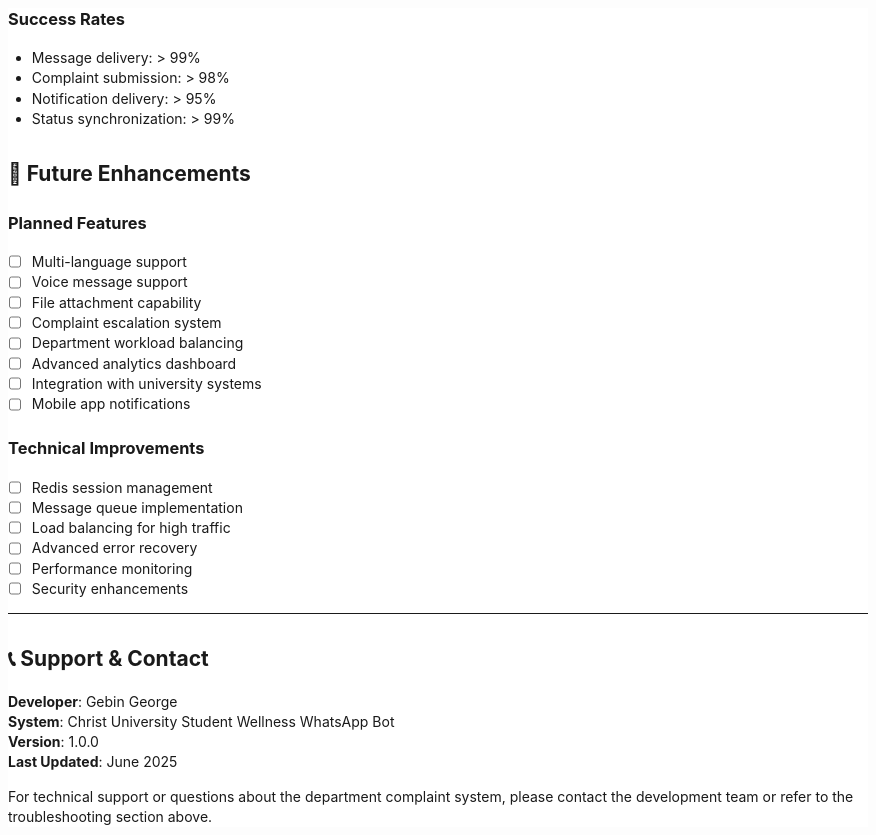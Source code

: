 ### **Success Rates**
- Message delivery: > 99%
- Complaint submission: > 98%
- Notification delivery: > 95%
- Status synchronization: > 99%

## 🔄 Future Enhancements

### **Planned Features**
- [ ] Multi-language support
- [ ] Voice message support
- [ ] File attachment capability
- [ ] Complaint escalation system
- [ ] Department workload balancing
- [ ] Advanced analytics dashboard
- [ ] Integration with university systems
- [ ] Mobile app notifications

### **Technical Improvements**
- [ ] Redis session management
- [ ] Message queue implementation
- [ ] Load balancing for high traffic
- [ ] Advanced error recovery
- [ ] Performance monitoring
- [ ] Security enhancements

---

## 📞 Support & Contact

**Developer**: Gebin George  
**System**: Christ University Student Wellness WhatsApp Bot  
**Version**: 1.0.0  
**Last Updated**: June 2025

For technical support or questions about the department complaint system, please contact the development team or refer to the troubleshooting section above. 
 